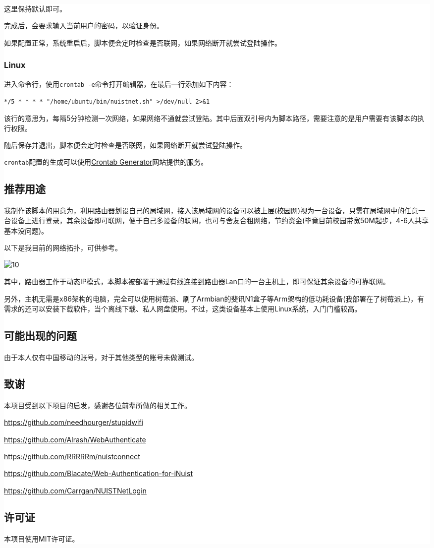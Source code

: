 这里保持默认即可。

完成后，会要求输入当前用户的密码，以验证身份。

如果配置正常，系统重启后，脚本便会定时检查是否联网，如果网络断开就尝试登陆操作。

### Linux

进入命令行，使用`crontab -e`命令打开编辑器，在最后一行添加如下内容：

```shell
*/5 * * * * "/home/ubuntu/bin/nuistnet.sh" >/dev/null 2>&1
```

该行的意思为，每隔5分钟检测一次网络，如果网络不通就尝试登陆。其中后面双引号内为脚本路径，需要注意的是用户需要有该脚本的执行权限。

随后保存并退出，脚本便会定时检查是否联网，如果网络断开就尝试登陆操作。

`crontab`配置的生成可以使用[Crontab Generator](https://crontab-generator.org/)网站提供的服务。

## 推荐用途

我制作该脚本的用意为，利用路由器划设自己的局域网，接入该局域网的设备可以被上层(校园网)视为一台设备，只需在局域网中的任意一台设备上进行登录，其余设备即可联网，便于自己多设备的联网，也可与舍友合租网络，节约资金(毕竟目前校园带宽50M起步，4-6人共享基本没问题)。

以下是我目前的网络拓扑，可供参考。

![10](attachments/10.JPG)

其中，路由器工作于动态IP模式，本脚本被部署于通过有线连接到路由器Lan口的一台主机上，即可保证其余设备的可靠联网。

另外，主机无需是x86架构的电脑，完全可以使用树莓派、刷了Armbian的斐讯N1盒子等Arm架构的低功耗设备(我部署在了树莓派上)，有需求的还可以安装下载软件，当个离线下载、私人网盘使用。不过，这类设备基本上使用Linux系统，入门门槛较高。

## 可能出现的问题

由于本人仅有中国移动的账号，对于其他类型的账号未做测试。

## 致谢

本项目受到以下项目的启发，感谢各位前辈所做的相关工作。

https://github.com/needhourger/stupidwifi

https://github.com/Alrash/WebAuthenticate

https://github.com/RRRRRm/nuistconnect

https://github.com/Blacate/Web-Authentication-for-iNuist

https://github.com/Carrgan/NUISTNetLogin

## 许可证

本项目使用MIT许可证。
